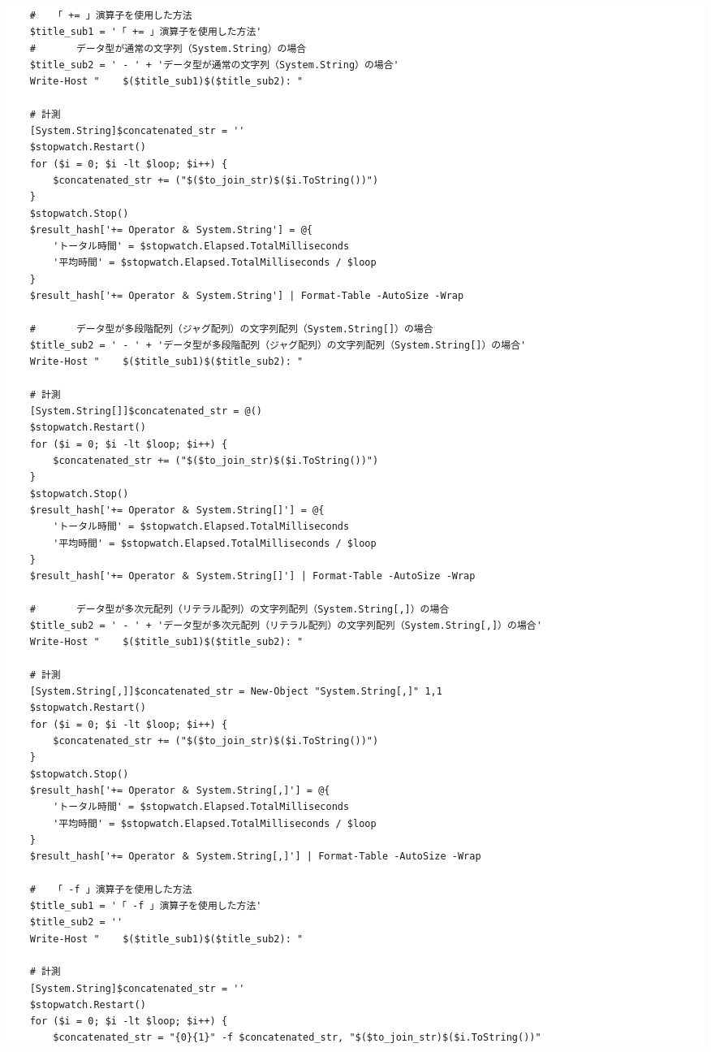 ```powershell:検証に使用したコード
    #   「 += 」演算子を使用した方法
    $title_sub1 = '「 += 」演算子を使用した方法'
    #       データ型が通常の文字列（System.String）の場合
    $title_sub2 = ' - ' + 'データ型が通常の文字列（System.String）の場合'
    Write-Host "    $($title_sub1)$($title_sub2): "

    # 計測
    [System.String]$concatenated_str = ''
    $stopwatch.Restart()
    for ($i = 0; $i -lt $loop; $i++) {
        $concatenated_str += ("$($to_join_str)$($i.ToString())")
    }
    $stopwatch.Stop()
    $result_hash['+= Operator ＆ System.String'] = @{
        'トータル時間' = $stopwatch.Elapsed.TotalMilliseconds
        '平均時間' = $stopwatch.Elapsed.TotalMilliseconds / $loop
    }
    $result_hash['+= Operator ＆ System.String'] | Format-Table -AutoSize -Wrap

    #       データ型が多段階配列（ジャグ配列）の文字列配列（System.String[]）の場合
    $title_sub2 = ' - ' + 'データ型が多段階配列（ジャグ配列）の文字列配列（System.String[]）の場合'
    Write-Host "    $($title_sub1)$($title_sub2): "

    # 計測
    [System.String[]]$concatenated_str = @()
    $stopwatch.Restart()
    for ($i = 0; $i -lt $loop; $i++) {
        $concatenated_str += ("$($to_join_str)$($i.ToString())")
    }
    $stopwatch.Stop()
    $result_hash['+= Operator ＆ System.String[]'] = @{
        'トータル時間' = $stopwatch.Elapsed.TotalMilliseconds
        '平均時間' = $stopwatch.Elapsed.TotalMilliseconds / $loop
    }
    $result_hash['+= Operator ＆ System.String[]'] | Format-Table -AutoSize -Wrap

    #       データ型が多次元配列（リテラル配列）の文字列配列（System.String[,]）の場合
    $title_sub2 = ' - ' + 'データ型が多次元配列（リテラル配列）の文字列配列（System.String[,]）の場合'
    Write-Host "    $($title_sub1)$($title_sub2): "

    # 計測
    [System.String[,]]$concatenated_str = New-Object "System.String[,]" 1,1
    $stopwatch.Restart()
    for ($i = 0; $i -lt $loop; $i++) {
        $concatenated_str += ("$($to_join_str)$($i.ToString())")
    }
    $stopwatch.Stop()
    $result_hash['+= Operator ＆ System.String[,]'] = @{
        'トータル時間' = $stopwatch.Elapsed.TotalMilliseconds
        '平均時間' = $stopwatch.Elapsed.TotalMilliseconds / $loop
    }
    $result_hash['+= Operator ＆ System.String[,]'] | Format-Table -AutoSize -Wrap

    #   「 -f 」演算子を使用した方法
    $title_sub1 = '「 -f 」演算子を使用した方法'
    $title_sub2 = ''
    Write-Host "    $($title_sub1)$($title_sub2): "

    # 計測
    [System.String]$concatenated_str = ''
    $stopwatch.Restart()
    for ($i = 0; $i -lt $loop; $i++) {
        $concatenated_str = "{0}{1}" -f $concatenated_str, "$($to_join_str)$($i.ToString())"
```